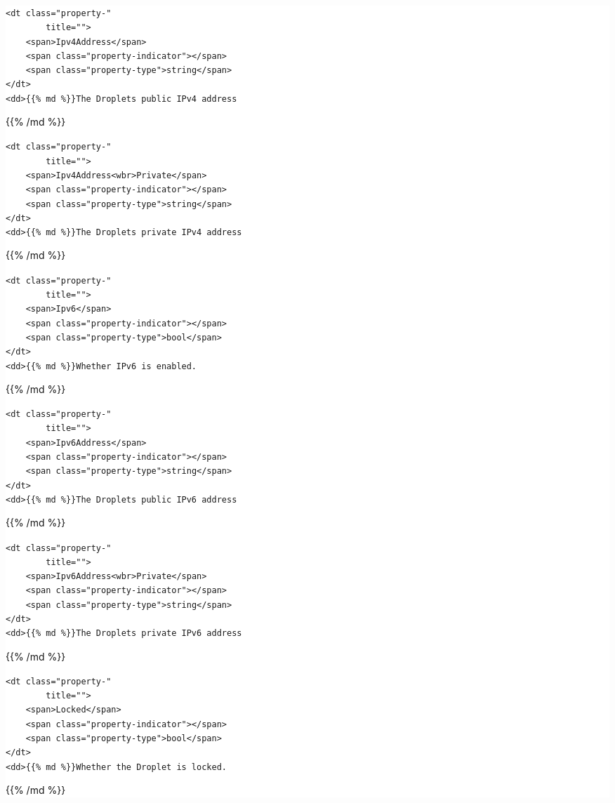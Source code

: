     <dt class="property-"
            title="">
        <span>Ipv4Address</span>
        <span class="property-indicator"></span>
        <span class="property-type">string</span>
    </dt>
    <dd>{{% md %}}The Droplets public IPv4 address
{{% /md %}}</dd>

    <dt class="property-"
            title="">
        <span>Ipv4Address<wbr>Private</span>
        <span class="property-indicator"></span>
        <span class="property-type">string</span>
    </dt>
    <dd>{{% md %}}The Droplets private IPv4 address
{{% /md %}}</dd>

    <dt class="property-"
            title="">
        <span>Ipv6</span>
        <span class="property-indicator"></span>
        <span class="property-type">bool</span>
    </dt>
    <dd>{{% md %}}Whether IPv6 is enabled.
{{% /md %}}</dd>

    <dt class="property-"
            title="">
        <span>Ipv6Address</span>
        <span class="property-indicator"></span>
        <span class="property-type">string</span>
    </dt>
    <dd>{{% md %}}The Droplets public IPv6 address
{{% /md %}}</dd>

    <dt class="property-"
            title="">
        <span>Ipv6Address<wbr>Private</span>
        <span class="property-indicator"></span>
        <span class="property-type">string</span>
    </dt>
    <dd>{{% md %}}The Droplets private IPv6 address
{{% /md %}}</dd>

    <dt class="property-"
            title="">
        <span>Locked</span>
        <span class="property-indicator"></span>
        <span class="property-type">bool</span>
    </dt>
    <dd>{{% md %}}Whether the Droplet is locked.
{{% /md %}}</dd>
